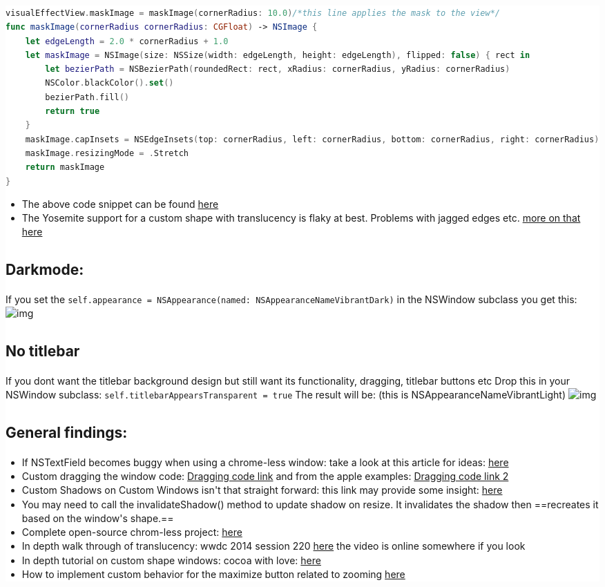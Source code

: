 ```swift
visualEffectView.maskImage = maskImage(cornerRadius: 10.0)/*this line applies the mask to the view*/  
func maskImage(cornerRadius cornerRadius: CGFloat) -> NSImage {
    let edgeLength = 2.0 * cornerRadius + 1.0
    let maskImage = NSImage(size: NSSize(width: edgeLength, height: edgeLength), flipped: false) { rect in
        let bezierPath = NSBezierPath(roundedRect: rect, xRadius: cornerRadius, yRadius: cornerRadius)
        NSColor.blackColor().set()
        bezierPath.fill()
        return true
    }
    maskImage.capInsets = NSEdgeInsets(top: cornerRadius, left: cornerRadius, bottom: cornerRadius, right: cornerRadius)
    maskImage.resizingMode = .Stretch
    return maskImage
}
```
- The above code snippet can be found [here](https://github.com/marcomasser/OverlayTest)
- The Yosemite support for a custom shape with translucency is flaky at best. Problems with jagged edges etc. [more on that here](http://stackoverflow.com/questions/26518520/how-to-make-a-smooth-rounded-volume-like-os-x-window-with-nsvisualeffectview)

## Darkmode:
If you set the `self.appearance = NSAppearance(named: NSAppearanceNameVibrantDark)` in the NSWindow subclass you get this:
<img width="253" alt="img" src="https://raw.githubusercontent.com/stylekit/img/master/Screen Shot 2016-01-24 at 07.13.03.png">

## No titlebar
If you dont want the titlebar background design but still want its functionality, dragging, titlebar buttons etc Drop this in your NSWindow subclass: `self.titlebarAppearsTransparent = true` The result will be: (this is NSAppearanceNameVibrantLight)
<img width="274" alt="img" src="https://raw.githubusercontent.com/stylekit/img/master/Screen Shot 2016-01-24 at 07.17.40.png">


## General findings:  
- If NSTextField becomes buggy when using a chrome-less window: take a look at this article for ideas: [here](http://www.cocoabuilder.com/archive/cocoa/207749-nstextfield-will-not-become-editable-in-borderless-window.html)
- Custom dragging the window code:  [Dragging code link] and from the apple examples: [Dragging code link 2]
- Custom Shadows on Custom Windows isn't that straight forward: this link may provide some insight: [here](http://stackoverflow.com/questions/19940019/nswindow-with-round-corners-and-shadow)
- You may need to call the invalidateShadow() method to update shadow on resize.  It invalidates the shadow then ==recreates it based on the window's shape.==
- Complete open-source chrom-less project: [here](https://github.com/indragiek/INAppStoreWindow)
- In depth walk through of translucency: wwdc 2014 session 220 [here](http://asciiwwdc.com/2014/sessions/220) the video is online somewhere if you look
- In depth tutorial on custom shape windows: cocoa with love: [here](http://www.cocoawithlove.com/2008/12/drawing-custom-window-on-mac-os-x.html)
- How to implement custom behavior for the maximize button related to zooming [here](http://www.mac-help.com/threads/switching-from-fullscreen-to-not-using-nswindow.103687/)


[Dragging code link]: https://github.com/HBehrens/CamHolderApp/blob/master/CamHolderApp/CHDraggableWindow.m
[Dragging code link 2]: https://developer.apple.com/library/mac/samplecode/RoundTransparentWindow/Listings/Classes_CustomWindow_m.html#//apple_ref/doc/uid/DTS10000401-Classes_CustomWindow_m-DontLinkElementID_8